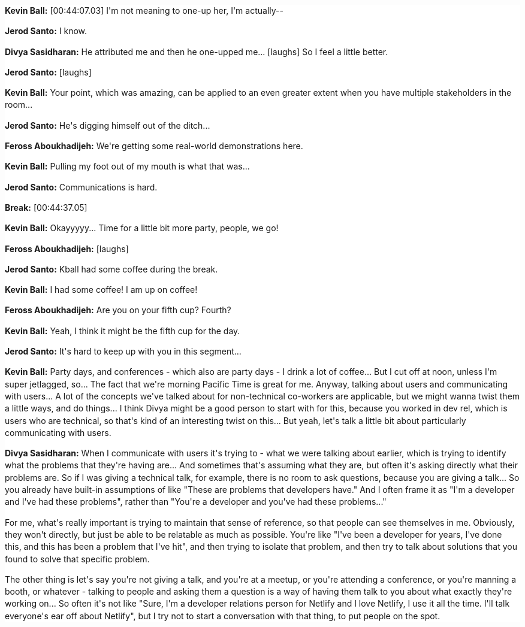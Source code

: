 **Kevin Ball:** \[00:44:07.03\] I'm not meaning to one-up her, I'm actually--

**Jerod Santo:** I know.

**Divya Sasidharan:** He attributed me and then he one-upped me... \[laughs\] So I feel a little better.

**Jerod Santo:** \[laughs\]

**Kevin Ball:** Your point, which was amazing, can be applied to an even greater extent when you have multiple stakeholders in the room...

**Jerod Santo:** He's digging himself out of the ditch...

**Feross Aboukhadijeh:** We're getting some real-world demonstrations here.

**Kevin Ball:** Pulling my foot out of my mouth is what that was...

**Jerod Santo:** Communications is hard.

**Break:** \[00:44:37.05\]

**Kevin Ball:** Okayyyyy... Time for a little bit more party, people, we go!

**Feross Aboukhadijeh:** \[laughs\]

**Jerod Santo:** Kball had some coffee during the break.

**Kevin Ball:** I had some coffee! I am up on coffee!

**Feross Aboukhadijeh:** Are you on your fifth cup? Fourth?

**Kevin Ball:** Yeah, I think it might be the fifth cup for the day.

**Jerod Santo:** It's hard to keep up with you in this segment...

**Kevin Ball:** Party days, and conferences - which also are party days - I drink a lot of coffee... But I cut off at noon, unless I'm super jetlagged, so... The fact that we're morning Pacific Time is great for me. Anyway, talking about users and communicating with users... A lot of the concepts we've talked about for non-technical co-workers are applicable, but we might wanna twist them a little ways, and do things... I think Divya might be a good person to start with for this, because you worked in dev rel, which is users who are technical, so that's kind of an interesting twist on this... But yeah, let's talk a little bit about particularly communicating with users.

**Divya Sasidharan:** When I communicate with users it's trying to - what we were talking about earlier, which is trying to identify what the problems that they're having are... And sometimes that's assuming what they are, but often it's asking directly what their problems are. So if I was giving a technical talk, for example, there is no room to ask questions, because you are giving a talk... So you already have built-in assumptions of like "These are problems that developers have." And I often frame it as "I'm a developer and I've had these problems", rather than "You're a developer and you've had these problems..."

For me, what's really important is trying to maintain that sense of reference, so that people can see themselves in me. Obviously, they won't directly, but just be able to be relatable as much as possible. You're like "I've been a developer for years, I've done this, and this has been a problem that I've hit", and then trying to isolate that problem, and then try to talk about solutions that you found to solve that specific problem.

The other thing is let's say you're not giving a talk, and you're at a meetup, or you're attending a conference, or you're manning a booth, or whatever - talking to people and asking them a question is a way of having them talk to you about what exactly they're working on... So often it's not like "Sure, I'm a developer relations person for Netlify and I love Netlify, I use it all the time. I'll talk everyone's ear off about Netlify", but I try not to start a conversation with that thing, to put people on the spot.
